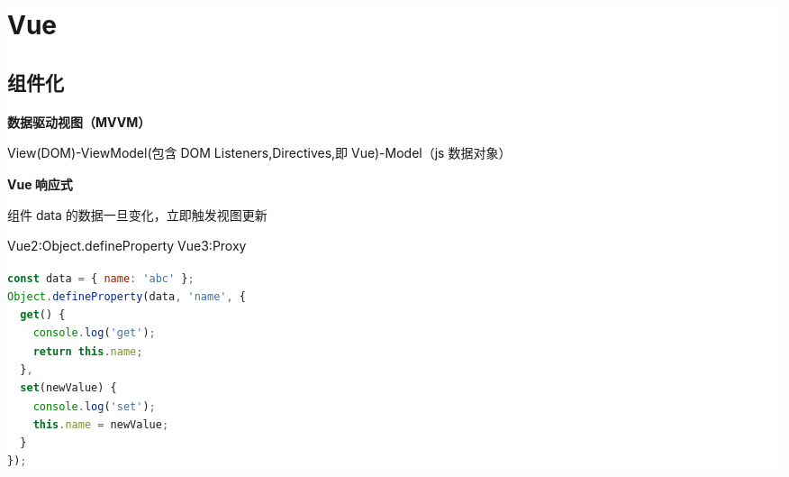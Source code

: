 # Vue

## 组件化

**数据驱动视图（MVVM）**

View(DOM)-ViewModel(包含 DOM Listeners,Directives,即 Vue)-Model（js 数据对象）

**Vue 响应式**

组件 data 的数据一旦变化，立即触发视图更新

Vue2:Object.defineProperty
Vue3:Proxy

```js
const data = { name: 'abc' };
Object.defineProperty(data, 'name', {
  get() {
    console.log('get');
    return this.name;
  },
  set(newValue) {
    console.log('set');
    this.name = newValue;
  }
});
```
